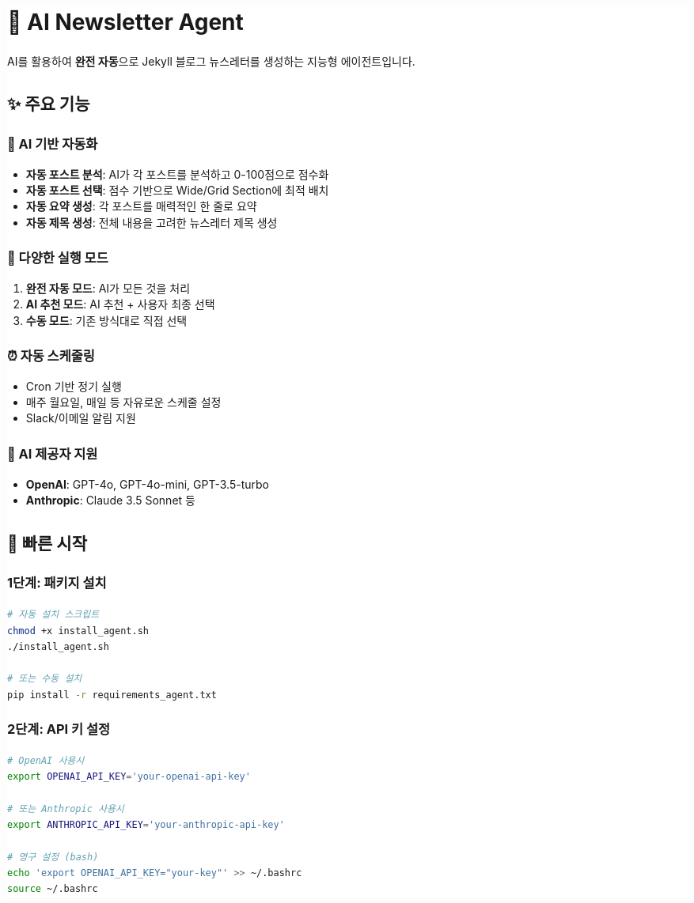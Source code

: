 # 🤖 AI Newsletter Agent

AI를 활용하여 **완전 자동**으로 Jekyll 블로그 뉴스레터를 생성하는 지능형 에이전트입니다.

## ✨ 주요 기능

### 🧠 AI 기반 자동화
- **자동 포스트 분석**: AI가 각 포스트를 분석하고 0-100점으로 점수화
- **자동 포스트 선택**: 점수 기반으로 Wide/Grid Section에 최적 배치
- **자동 요약 생성**: 각 포스트를 매력적인 한 줄로 요약
- **자동 제목 생성**: 전체 내용을 고려한 뉴스레터 제목 생성

### 🎯 다양한 실행 모드
1. **완전 자동 모드**: AI가 모든 것을 처리
2. **AI 추천 모드**: AI 추천 + 사용자 최종 선택
3. **수동 모드**: 기존 방식대로 직접 선택

### ⏰ 자동 스케줄링
- Cron 기반 정기 실행
- 매주 월요일, 매일 등 자유로운 스케줄 설정
- Slack/이메일 알림 지원

### 🔌 AI 제공자 지원
- **OpenAI**: GPT-4o, GPT-4o-mini, GPT-3.5-turbo
- **Anthropic**: Claude 3.5 Sonnet 등

## 🚀 빠른 시작

### 1단계: 패키지 설치

```bash
# 자동 설치 스크립트
chmod +x install_agent.sh
./install_agent.sh

# 또는 수동 설치
pip install -r requirements_agent.txt
```

### 2단계: API 키 설정

```bash
# OpenAI 사용시
export OPENAI_API_KEY='your-openai-api-key'

# 또는 Anthropic 사용시
export ANTHROPIC_API_KEY='your-anthropic-api-key'

# 영구 설정 (bash)
echo 'export OPENAI_API_KEY="your-key"' >> ~/.bashrc
source ~/.bashrc
```
